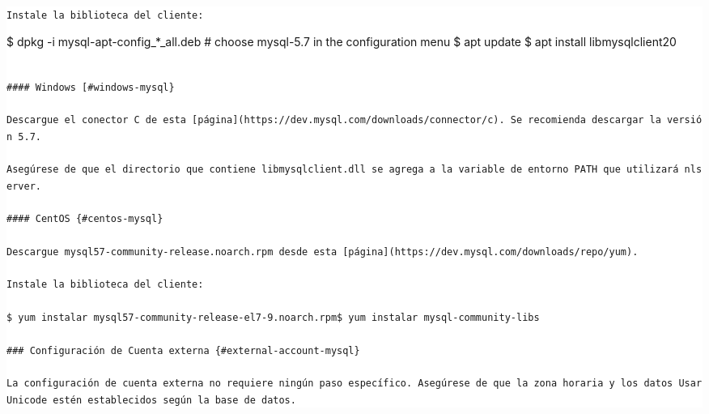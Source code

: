 ```
Instale la biblioteca del cliente:

```
$ dpkg -i mysql-apt-config_*_all.deb # choose mysql-5.7 in the configuration menu
$ apt update
$ apt install libmysqlclient20
```

#### Windows [#windows-mysql}

Descargue el conector C de esta [página](https://dev.mysql.com/downloads/connector/c). Se recomienda descargar la versión 5.7.

Asegúrese de que el directorio que contiene libmysqlclient.dll se agrega a la variable de entorno PATH que utilizará nlserver.

#### CentOS {#centos-mysql}

Descargue mysql57-community-release.noarch.rpm desde esta [página](https://dev.mysql.com/downloads/repo/yum).

Instale la biblioteca del cliente:

$ yum instalar mysql57-community-release-el7-9.noarch.rpm$ yum instalar mysql-community-libs

### Configuración de Cuenta externa {#external-account-mysql}

La configuración de cuenta externa no requiere ningún paso específico. Asegúrese de que la zona horaria y los datos Usar Unicode estén establecidos según la base de datos.
